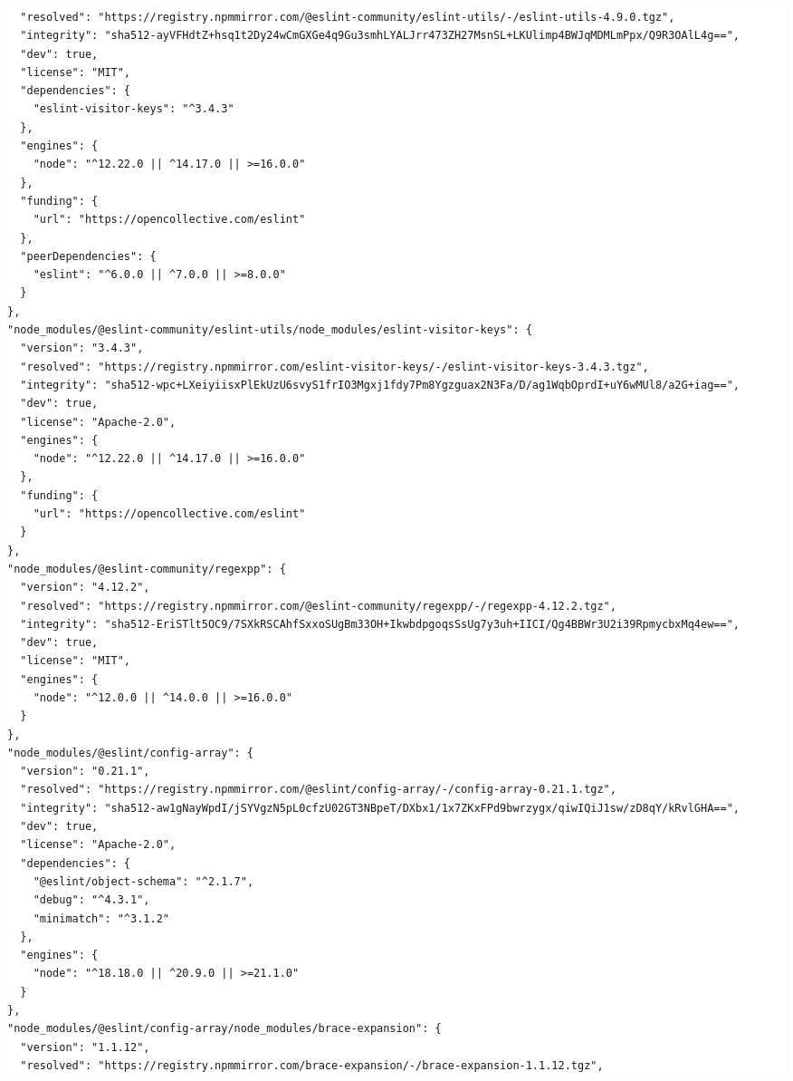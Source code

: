       "resolved": "https://registry.npmmirror.com/@eslint-community/eslint-utils/-/eslint-utils-4.9.0.tgz",
      "integrity": "sha512-ayVFHdtZ+hsq1t2Dy24wCmGXGe4q9Gu3smhLYALJrr473ZH27MsnSL+LKUlimp4BWJqMDMLmPpx/Q9R3OAlL4g==",
      "dev": true,
      "license": "MIT",
      "dependencies": {
        "eslint-visitor-keys": "^3.4.3"
      },
      "engines": {
        "node": "^12.22.0 || ^14.17.0 || >=16.0.0"
      },
      "funding": {
        "url": "https://opencollective.com/eslint"
      },
      "peerDependencies": {
        "eslint": "^6.0.0 || ^7.0.0 || >=8.0.0"
      }
    },
    "node_modules/@eslint-community/eslint-utils/node_modules/eslint-visitor-keys": {
      "version": "3.4.3",
      "resolved": "https://registry.npmmirror.com/eslint-visitor-keys/-/eslint-visitor-keys-3.4.3.tgz",
      "integrity": "sha512-wpc+LXeiyiisxPlEkUzU6svyS1frIO3Mgxj1fdy7Pm8Ygzguax2N3Fa/D/ag1WqbOprdI+uY6wMUl8/a2G+iag==",
      "dev": true,
      "license": "Apache-2.0",
      "engines": {
        "node": "^12.22.0 || ^14.17.0 || >=16.0.0"
      },
      "funding": {
        "url": "https://opencollective.com/eslint"
      }
    },
    "node_modules/@eslint-community/regexpp": {
      "version": "4.12.2",
      "resolved": "https://registry.npmmirror.com/@eslint-community/regexpp/-/regexpp-4.12.2.tgz",
      "integrity": "sha512-EriSTlt5OC9/7SXkRSCAhfSxxoSUgBm33OH+IkwbdpgoqsSsUg7y3uh+IICI/Qg4BBWr3U2i39RpmycbxMq4ew==",
      "dev": true,
      "license": "MIT",
      "engines": {
        "node": "^12.0.0 || ^14.0.0 || >=16.0.0"
      }
    },
    "node_modules/@eslint/config-array": {
      "version": "0.21.1",
      "resolved": "https://registry.npmmirror.com/@eslint/config-array/-/config-array-0.21.1.tgz",
      "integrity": "sha512-aw1gNayWpdI/jSYVgzN5pL0cfzU02GT3NBpeT/DXbx1/1x7ZKxFPd9bwrzygx/qiwIQiJ1sw/zD8qY/kRvlGHA==",
      "dev": true,
      "license": "Apache-2.0",
      "dependencies": {
        "@eslint/object-schema": "^2.1.7",
        "debug": "^4.3.1",
        "minimatch": "^3.1.2"
      },
      "engines": {
        "node": "^18.18.0 || ^20.9.0 || >=21.1.0"
      }
    },
    "node_modules/@eslint/config-array/node_modules/brace-expansion": {
      "version": "1.1.12",
      "resolved": "https://registry.npmmirror.com/brace-expansion/-/brace-expansion-1.1.12.tgz",